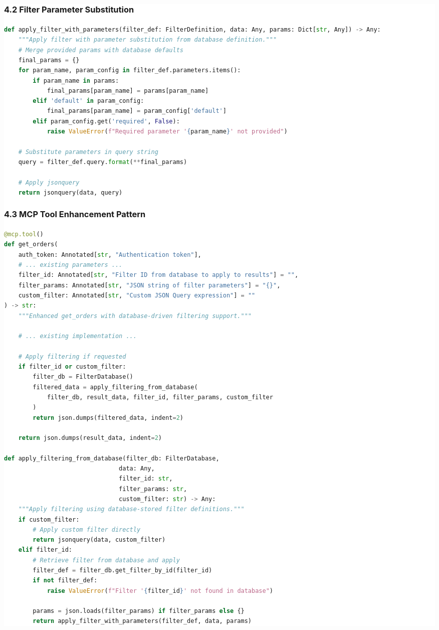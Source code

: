 ### 4.2 Filter Parameter Substitution
```python
def apply_filter_with_parameters(filter_def: FilterDefinition, data: Any, params: Dict[str, Any]) -> Any:
    """Apply filter with parameter substitution from database definition."""
    # Merge provided params with database defaults
    final_params = {}
    for param_name, param_config in filter_def.parameters.items():
        if param_name in params:
            final_params[param_name] = params[param_name]
        elif 'default' in param_config:
            final_params[param_name] = param_config['default']
        elif param_config.get('required', False):
            raise ValueError(f"Required parameter '{param_name}' not provided")

    # Substitute parameters in query string
    query = filter_def.query.format(**final_params)

    # Apply jsonquery
    return jsonquery(data, query)
```

### 4.3 MCP Tool Enhancement Pattern
```python
@mcp.tool()
def get_orders(
    auth_token: Annotated[str, "Authentication token"],
    # ... existing parameters ...
    filter_id: Annotated[str, "Filter ID from database to apply to results"] = "",
    filter_params: Annotated[str, "JSON string of filter parameters"] = "{}",
    custom_filter: Annotated[str, "Custom JSON Query expression"] = ""
) -> str:
    """Enhanced get_orders with database-driven filtering support."""

    # ... existing implementation ...

    # Apply filtering if requested
    if filter_id or custom_filter:
        filter_db = FilterDatabase()
        filtered_data = apply_filtering_from_database(
            filter_db, result_data, filter_id, filter_params, custom_filter
        )
        return json.dumps(filtered_data, indent=2)

    return json.dumps(result_data, indent=2)

def apply_filtering_from_database(filter_db: FilterDatabase,
                                data: Any,
                                filter_id: str,
                                filter_params: str,
                                custom_filter: str) -> Any:
    """Apply filtering using database-stored filter definitions."""
    if custom_filter:
        # Apply custom filter directly
        return jsonquery(data, custom_filter)
    elif filter_id:
        # Retrieve filter from database and apply
        filter_def = filter_db.get_filter_by_id(filter_id)
        if not filter_def:
            raise ValueError(f"Filter '{filter_id}' not found in database")

        params = json.loads(filter_params) if filter_params else {}
        return apply_filter_with_parameters(filter_def, data, params)
```